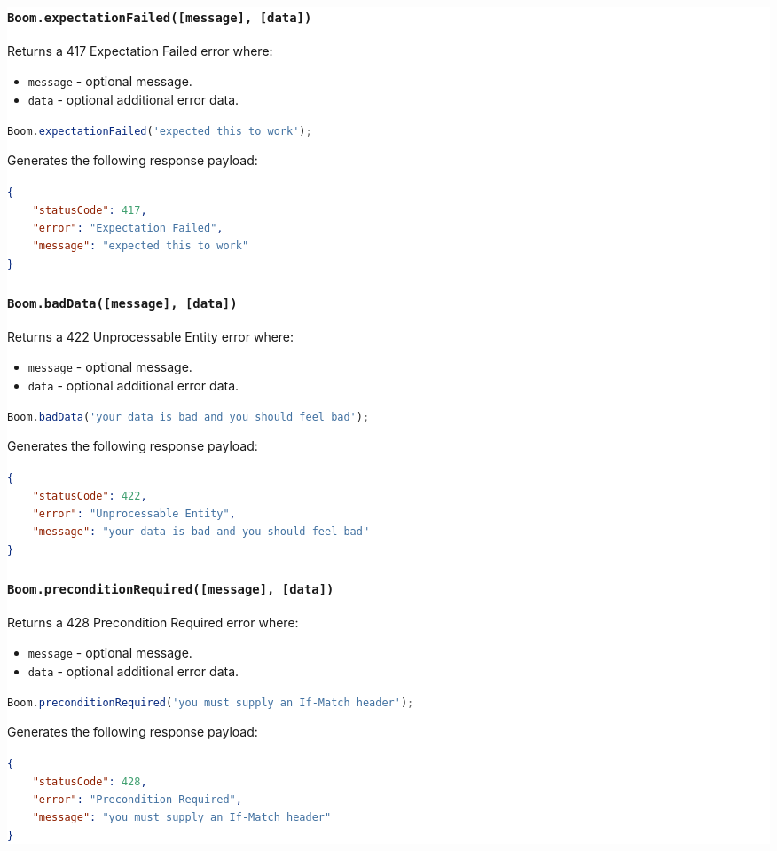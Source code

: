 ### `Boom.expectationFailed([message], [data])`

Returns a 417 Expectation Failed error where:
- `message` - optional message.
- `data` - optional additional error data.

```js
Boom.expectationFailed('expected this to work');
```

Generates the following response payload:

```json
{
    "statusCode": 417,
    "error": "Expectation Failed",
    "message": "expected this to work"
}
```

### `Boom.badData([message], [data])`

Returns a 422 Unprocessable Entity error where:
- `message` - optional message.
- `data` - optional additional error data.

```js
Boom.badData('your data is bad and you should feel bad');
```

Generates the following response payload:

```json
{
    "statusCode": 422,
    "error": "Unprocessable Entity",
    "message": "your data is bad and you should feel bad"
}
```

### `Boom.preconditionRequired([message], [data])`

Returns a 428 Precondition Required error where:
- `message` - optional message.
- `data` - optional additional error data.

```js
Boom.preconditionRequired('you must supply an If-Match header');
```

Generates the following response payload:

```json
{
    "statusCode": 428,
    "error": "Precondition Required",
    "message": "you must supply an If-Match header"
}
```
